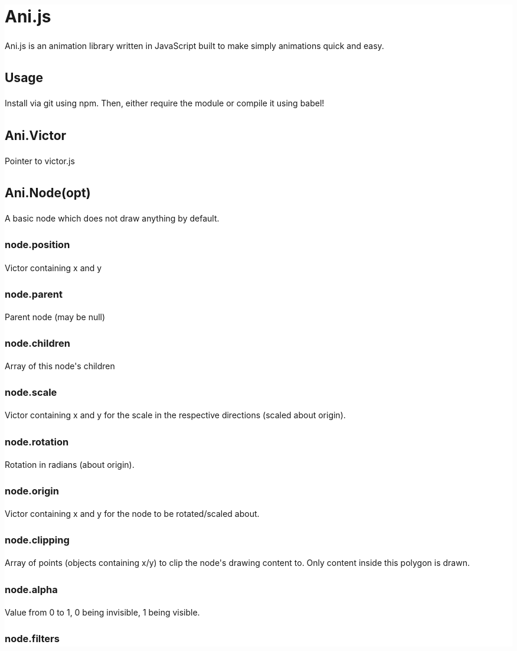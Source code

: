 
# Ani.js

Ani.js is an animation library written in JavaScript built to make simply animations quick and easy.

## Usage

Install via git using npm. Then, either require the module or compile it using babel!

## Ani.Victor

Pointer to victor.js

## Ani.Node(opt)

A basic node which does not draw anything by default.

### node.position

Victor containing x and y

### node.parent

Parent node (may be null)

### node.children

Array of this node's children

### node.scale

Victor containing x and y for the scale in the respective directions (scaled about origin).

### node.rotation

Rotation in radians (about origin).

### node.origin

Victor containing x and y for the node to be rotated/scaled about.

### node.clipping

Array of points (objects containing x/y) to clip the node's drawing content to. Only content inside this polygon is drawn.

### node.alpha

Value from 0 to 1, 0 being invisible, 1 being visible.

### node.filters
